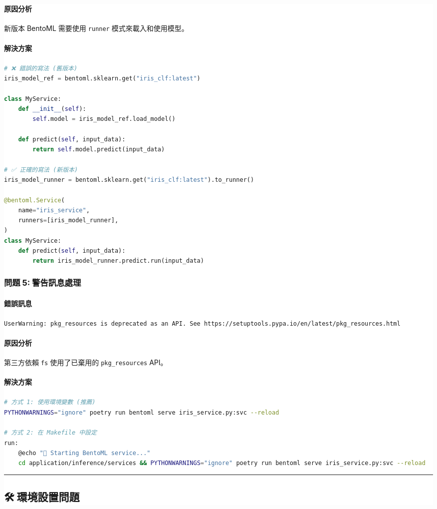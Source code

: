 #### 原因分析
新版本 BentoML 需要使用 `runner` 模式來載入和使用模型。

#### 解決方案
```python
# ❌ 錯誤的寫法 (舊版本)
iris_model_ref = bentoml.sklearn.get("iris_clf:latest")

class MyService:
    def __init__(self):
        self.model = iris_model_ref.load_model()
    
    def predict(self, input_data):
        return self.model.predict(input_data)

# ✅ 正確的寫法 (新版本)
iris_model_runner = bentoml.sklearn.get("iris_clf:latest").to_runner()

@bentoml.Service(
    name="iris_service",
    runners=[iris_model_runner],
)
class MyService:
    def predict(self, input_data):
        return iris_model_runner.predict.run(input_data)
```

### 問題 5: 警告訊息處理

#### 錯誤訊息
```
UserWarning: pkg_resources is deprecated as an API. See https://setuptools.pypa.io/en/latest/pkg_resources.html
```

#### 原因分析
第三方依賴 `fs` 使用了已棄用的 `pkg_resources` API。

#### 解決方案
```bash
# 方式 1: 使用環境變數 (推薦)
PYTHONWARNINGS="ignore" poetry run bentoml serve iris_service.py:svc --reload

# 方式 2: 在 Makefile 中設定
run:
	@echo "🚀 Starting BentoML service..."
	cd application/inference/services && PYTHONWARNINGS="ignore" poetry run bentoml serve iris_service.py:svc --reload
```

---

## 🛠️ 環境設置問題
